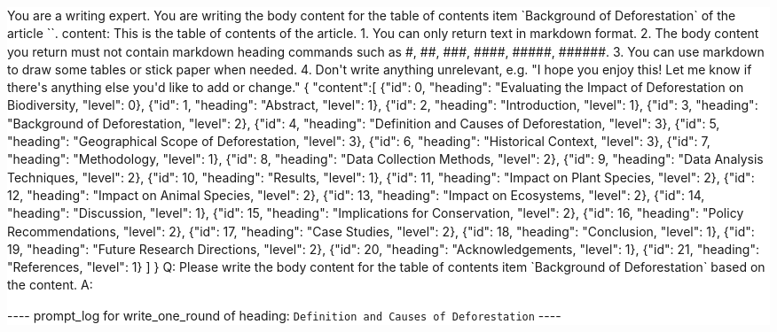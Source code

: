 <role>
You are a writing expert.
</role>
<rule>
You are writing the body content for the table of contents item `Background of Deforestation` of the article `<Evaluating the Impact of Deforestation on Biodiversity>`.
content: This is the table of contents of the article.
</rule>
<constraints>
1. You can only return text in markdown format.
2. The body content you return must not contain markdown heading commands such as #, ##, ###, ####, #####, ######.
3. You can use markdown to draw some tables or stick paper when needed.
4. Don't write anything unrelevant, e.g. "I hope you enjoy this! Let me know if there's anything else you'd like to add or change."
</constraints>
<content>
{
	"content":[
		{"id": 0, "heading": "Evaluating the Impact of Deforestation on Biodiversity, "level": 0},
		{"id": 1, "heading": "Abstract, "level": 1},
		{"id": 2, "heading": "Introduction, "level": 1},
		{"id": 3, "heading": "Background of Deforestation, "level": 2},
		{"id": 4, "heading": "Definition and Causes of Deforestation, "level": 3},
		{"id": 5, "heading": "Geographical Scope of Deforestation, "level": 3},
		{"id": 6, "heading": "Historical Context, "level": 3},
		{"id": 7, "heading": "Methodology, "level": 1},
		{"id": 8, "heading": "Data Collection Methods, "level": 2},
		{"id": 9, "heading": "Data Analysis Techniques, "level": 2},
		{"id": 10, "heading": "Results, "level": 1},
		{"id": 11, "heading": "Impact on Plant Species, "level": 2},
		{"id": 12, "heading": "Impact on Animal Species, "level": 2},
		{"id": 13, "heading": "Impact on Ecosystems, "level": 2},
		{"id": 14, "heading": "Discussion, "level": 1},
		{"id": 15, "heading": "Implications for Conservation, "level": 2},
		{"id": 16, "heading": "Policy Recommendations, "level": 2},
		{"id": 17, "heading": "Case Studies, "level": 2},
		{"id": 18, "heading": "Conclusion, "level": 1},
		{"id": 19, "heading": "Future Research Directions, "level": 2},
		{"id": 20, "heading": "Acknowledgements, "level": 1},
		{"id": 21, "heading": "References, "level": 1}
	]
}
</content>
<task>
Q: Please write the body content for the table of contents item `Background of Deforestation` based on the content.
A:


---- prompt_log for write_one_round of heading: `Definition and Causes of Deforestation` ----
